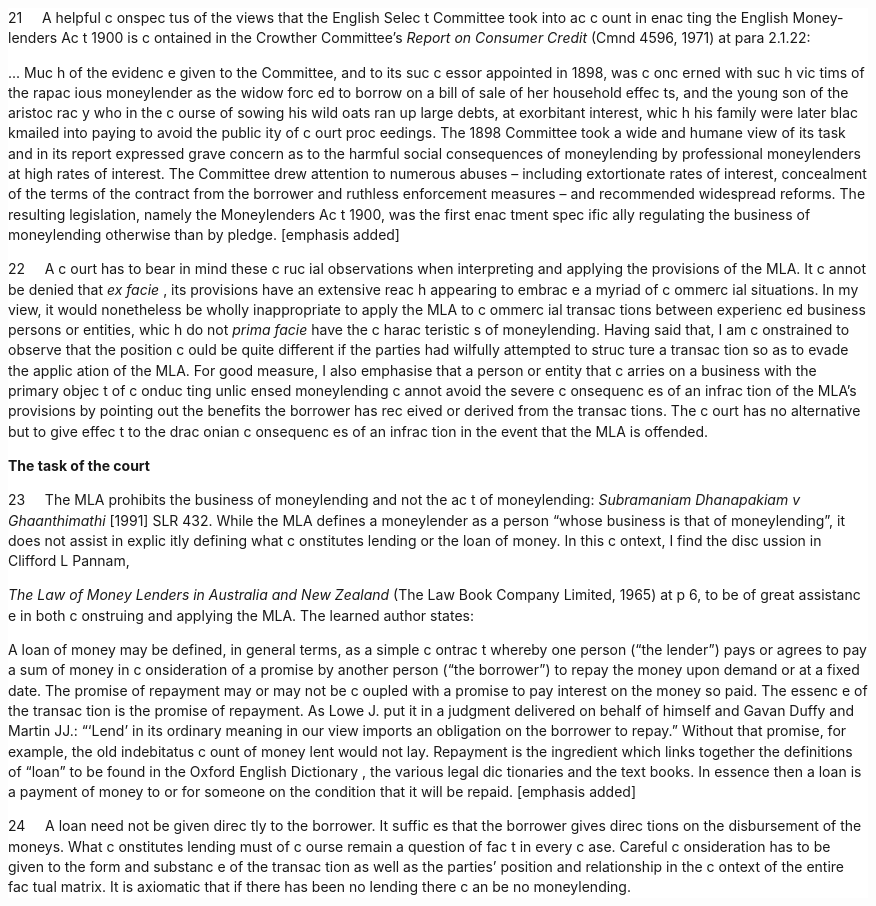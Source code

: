 21     A helpful c onspec tus of the views that the English Selec t Committee took into ac c ount in enac ting the English Money-lenders Ac t 1900 is c ontained in the Crowther Committee’s _Report on Consumer Credit_ (Cmnd 4596, 1971) at para 2.1.22: 

 ... Muc h of the evidenc e given to the Committee, and to its suc c essor appointed in 1898, was c onc erned with suc h vic tims of the rapac ious moneylender as the widow forc ed to borrow on a bill of sale of her household effec ts, and the young son of the aristoc rac y who in the c ourse of sowing his wild oats ran up large debts, at exorbitant interest, whic h his family were later blac kmailed into paying to avoid the public ity of c ourt proc eedings. The 1898 Committee took a wide and humane view of its task and in its report expressed grave concern as to the harmful social consequences of moneylending by professional moneylenders at high rates of interest. The Committee drew attention to numerous abuses – including extortionate rates of interest, concealment of the terms of the contract from the borrower and ruthless enforcement measures – and recommended widespread reforms. The resulting legislation, namely the Moneylenders Ac t 1900, was the first enac tment spec ific ally regulating the business of moneylending otherwise than by pledge. [emphasis added] 

22     A c ourt has to bear in mind these c ruc ial observations when interpreting and applying the provisions of the MLA. It c annot be denied that _ex facie_ , its provisions have an extensive reac h appearing to embrac e a myriad of c ommerc ial situations. In my view, it would nonetheless be wholly inappropriate to apply the MLA to c ommerc ial transac tions between experienc ed business persons or entities, whic h do not _prima facie_ have the c harac teristic s of moneylending. Having said that, I am c onstrained to observe that the position c ould be quite different if the parties had wilfully attempted to struc ture a transac tion so as to evade the applic ation of the MLA. For good measure, I also emphasise that a person or entity that c arries on a business with the primary objec t of c onduc ting unlic ensed moneylending c annot avoid the severe c onsequenc es of an infrac tion of the MLA’s provisions by pointing out the benefits the borrower has rec eived or derived from the transac tions. The c ourt has no alternative but to give effec t to the drac onian c onsequenc es of an infrac tion in the event that the MLA is offended. 

**The task of the court** 

23     The MLA prohibits the business of moneylending and not the ac t of moneylending: _Subramaniam Dhanapakiam v Ghaanthimathi_ [1991] SLR 432. While the MLA defines a moneylender as a person “whose business is that of moneylending”, it does not assist in explic itly defining what c onstitutes lending or the loan of money. In this c ontext, I find the disc ussion in Clifford L Pannam, 


_The Law of Money Lenders in Australia and New Zealand_ (The Law Book Company Limited, 1965) at p 6, to be of great assistanc e in both c onstruing and applying the MLA. The learned author states: 

 A loan of money may be defined, in general terms, as a simple c ontrac t whereby one person (“the lender”) pays or agrees to pay a sum of money in c onsideration of a promise by another person (“the borrower”) to repay the money upon demand or at a fixed date. The promise of repayment may or may not be c oupled with a promise to pay interest on the money so paid. The essenc e of the transac tion is the promise of repayment. As Lowe J. put it in a judgment delivered on behalf of himself and Gavan Duffy and Martin JJ.: “‘Lend’ in its ordinary meaning in our view imports an obligation on the borrower to repay.” Without that promise, for example, the old indebitatus c ount of money lent would not lay. Repayment is the ingredient which links together the definitions of “loan” to be found in the Oxford English Dictionary , the various legal dic tionaries and the text books. In essence then a loan is a payment of money to or for someone on the condition that it will be repaid. [emphasis added] 

24     A loan need not be given direc tly to the borrower. It suffic es that the borrower gives direc tions on the disbursement of the moneys. What c onstitutes lending must of c ourse remain a question of fac t in every c ase. Careful c onsideration has to be given to the form and substanc e of the transac tion as well as the parties’ position and relationship in the c ontext of the entire fac tual matrix. It is axiomatic that if there has been no lending there c an be no moneylending. 
